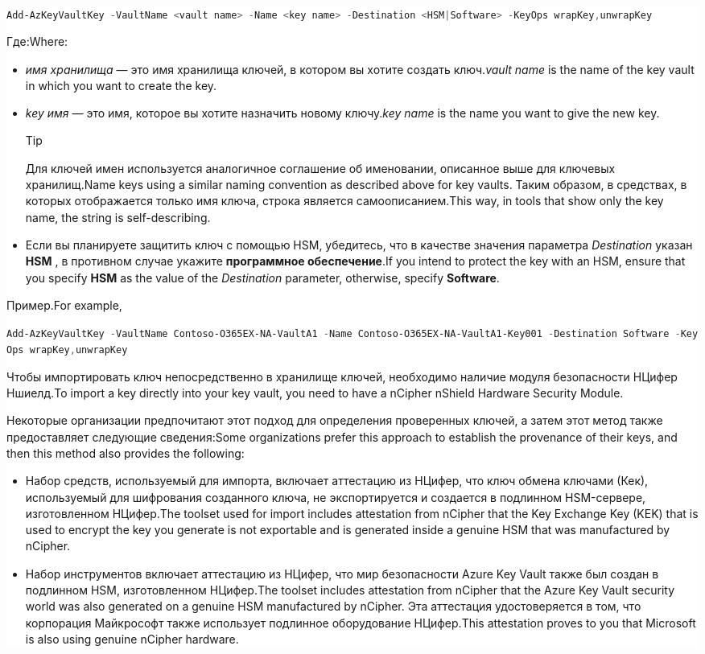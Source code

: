 ```powershell
Add-AzKeyVaultKey -VaultName <vault name> -Name <key name> -Destination <HSM|Software> -KeyOps wrapKey,unwrapKey
```

<span data-ttu-id="8f2b3-296">Где:</span><span class="sxs-lookup"><span data-stu-id="8f2b3-296">Where:</span></span>

- <span data-ttu-id="8f2b3-297">*имя хранилища* — это имя хранилища ключей, в котором вы хотите создать ключ.</span><span class="sxs-lookup"><span data-stu-id="8f2b3-297">*vault name* is the name of the key vault in which you want to create the key.</span></span>

- <span data-ttu-id="8f2b3-298">*key имя* — это имя, которое вы хотите назначить новому ключу.</span><span class="sxs-lookup"><span data-stu-id="8f2b3-298">*key name* is the name you want to give the new key.</span></span>

  > [!TIP]
  > <span data-ttu-id="8f2b3-299">Для ключей имен используется аналогичное соглашение об именовании, описанное выше для ключевых хранилищ.</span><span class="sxs-lookup"><span data-stu-id="8f2b3-299">Name keys using a similar naming convention as described above for key vaults.</span></span> <span data-ttu-id="8f2b3-300">Таким образом, в средствах, в которых отображается только имя ключа, строка является самоописанием.</span><span class="sxs-lookup"><span data-stu-id="8f2b3-300">This way, in tools that show only the key name, the string is self-describing.</span></span>
  
- <span data-ttu-id="8f2b3-301">Если вы планируете защитить ключ с помощью HSM, убедитесь, что в качестве значения параметра _Destination_ указан **HSM** , в противном случае укажите **программное обеспечение**.</span><span class="sxs-lookup"><span data-stu-id="8f2b3-301">If you intend to protect the key with an HSM, ensure that you specify **HSM** as the value of the _Destination_ parameter, otherwise, specify **Software**.</span></span>

<span data-ttu-id="8f2b3-302">Пример.</span><span class="sxs-lookup"><span data-stu-id="8f2b3-302">For example,</span></span>
  
```powershell
Add-AzKeyVaultKey -VaultName Contoso-O365EX-NA-VaultA1 -Name Contoso-O365EX-NA-VaultA1-Key001 -Destination Software -KeyOps wrapKey,unwrapKey
```

<span data-ttu-id="8f2b3-303">Чтобы импортировать ключ непосредственно в хранилище ключей, необходимо наличие модуля безопасности НЦифер Ншиелд.</span><span class="sxs-lookup"><span data-stu-id="8f2b3-303">To import a key directly into your key vault, you need to have a nCipher nShield Hardware Security Module.</span></span>
  
<span data-ttu-id="8f2b3-304">Некоторые организации предпочитают этот подход для определения проверенных ключей, а затем этот метод также предоставляет следующие сведения:</span><span class="sxs-lookup"><span data-stu-id="8f2b3-304">Some organizations prefer this approach to establish the provenance of their keys, and then this method also provides the following:</span></span>
  
- <span data-ttu-id="8f2b3-305">Набор средств, используемый для импорта, включает аттестацию из НЦифер, что ключ обмена ключами (Кек), используемый для шифрования созданного ключа, не экспортируется и создается в подлинном HSM-сервере, изготовленном НЦифер.</span><span class="sxs-lookup"><span data-stu-id="8f2b3-305">The toolset used for import includes attestation from nCipher that the Key Exchange Key (KEK) that is used to encrypt the key you generate is not exportable and is generated inside a genuine HSM that was manufactured by nCipher.</span></span>

- <span data-ttu-id="8f2b3-306">Набор инструментов включает аттестацию из НЦифер, что мир безопасности Azure Key Vault также был создан в подлинном HSM, изготовленном НЦифер.</span><span class="sxs-lookup"><span data-stu-id="8f2b3-306">The toolset includes attestation from nCipher that the Azure Key Vault security world was also generated on a genuine HSM manufactured by nCipher.</span></span> <span data-ttu-id="8f2b3-307">Эта аттестация удостоверяется в том, что корпорация Майкрософт также использует подлинное оборудование НЦифер.</span><span class="sxs-lookup"><span data-stu-id="8f2b3-307">This attestation proves to you that Microsoft is also using genuine nCipher hardware.</span></span>
